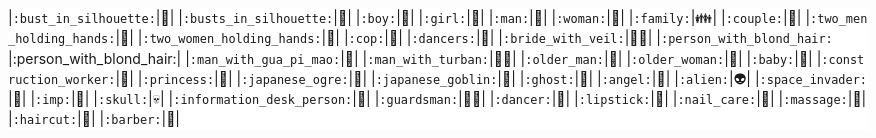 |`:bust_in_silhouette:`|:bust_in_silhouette:|
|`:busts_in_silhouette:`|:busts_in_silhouette:|
|`:boy:`|:boy:|
|`:girl:`|:girl:|
|`:man:`|:man:|
|`:woman:`|:woman:|
|`:family:`|:family:|
|`:couple:`|:couple:|
|`:two_men_holding_hands:`|:two_men_holding_hands:|
|`:two_women_holding_hands:`|:two_women_holding_hands:|
|`:cop:`|:cop:|
|`:dancers:`|:dancers:|
|`:bride_with_veil:`|:bride_with_veil:|
|`:person_with_blond_hair:`|:person_with_blond_hair:|
|`:man_with_gua_pi_mao:`|:man_with_gua_pi_mao:|
|`:man_with_turban:`|:man_with_turban:|
|`:older_man:`|:older_man:|
|`:older_woman:`|:older_woman:|
|`:baby:`|:baby:|
|`:construction_worker:`|:construction_worker:|
|`:princess:`|:princess:|
|`:japanese_ogre:`|:japanese_ogre:|
|`:japanese_goblin:`|:japanese_goblin:|
|`:ghost:`|:ghost:|
|`:angel:`|:angel:|
|`:alien:`|:alien:|
|`:space_invader:`|:space_invader:|
|`:imp:`|:imp:|
|`:skull:`|:skull:|
|`:information_desk_person:`|:information_desk_person:|
|`:guardsman:`|:guardsman:|
|`:dancer:`|:dancer:|
|`:lipstick:`|:lipstick:|
|`:nail_care:`|:nail_care:|
|`:massage:`|:massage:|
|`:haircut:`|:haircut:|
|`:barber:`|:barber:|